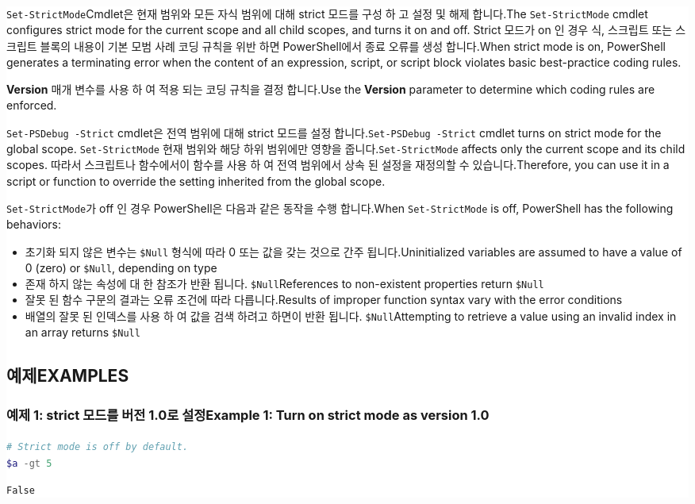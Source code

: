 <span data-ttu-id="fc095-110">`Set-StrictMode`Cmdlet은 현재 범위와 모든 자식 범위에 대해 strict 모드를 구성 하 고 설정 및 해제 합니다.</span><span class="sxs-lookup"><span data-stu-id="fc095-110">The `Set-StrictMode` cmdlet configures strict mode for the current scope and all child scopes, and turns it on and off.</span></span> <span data-ttu-id="fc095-111">Strict 모드가 on 인 경우 식, 스크립트 또는 스크립트 블록의 내용이 기본 모범 사례 코딩 규칙을 위반 하면 PowerShell에서 종료 오류를 생성 합니다.</span><span class="sxs-lookup"><span data-stu-id="fc095-111">When strict mode is on, PowerShell generates a terminating error when the content of an expression, script, or script block violates basic best-practice coding rules.</span></span>

<span data-ttu-id="fc095-112">**Version** 매개 변수를 사용 하 여 적용 되는 코딩 규칙을 결정 합니다.</span><span class="sxs-lookup"><span data-stu-id="fc095-112">Use the **Version** parameter to determine which coding rules are enforced.</span></span>

<span data-ttu-id="fc095-113">`Set-PSDebug -Strict` cmdlet은 전역 범위에 대해 strict 모드를 설정 합니다.</span><span class="sxs-lookup"><span data-stu-id="fc095-113">`Set-PSDebug -Strict` cmdlet turns on strict mode for the global scope.</span></span> <span data-ttu-id="fc095-114">`Set-StrictMode` 현재 범위와 해당 하위 범위에만 영향을 줍니다.</span><span class="sxs-lookup"><span data-stu-id="fc095-114">`Set-StrictMode` affects only the current scope and its child scopes.</span></span> <span data-ttu-id="fc095-115">따라서 스크립트나 함수에서이 함수를 사용 하 여 전역 범위에서 상속 된 설정을 재정의할 수 있습니다.</span><span class="sxs-lookup"><span data-stu-id="fc095-115">Therefore, you can use it in a script or function to override the setting inherited from the global scope.</span></span>

<span data-ttu-id="fc095-116">`Set-StrictMode`가 off 인 경우 PowerShell은 다음과 같은 동작을 수행 합니다.</span><span class="sxs-lookup"><span data-stu-id="fc095-116">When `Set-StrictMode` is off, PowerShell has the following behaviors:</span></span>

- <span data-ttu-id="fc095-117">초기화 되지 않은 변수는 `$Null` 형식에 따라 0 또는 값을 갖는 것으로 간주 됩니다.</span><span class="sxs-lookup"><span data-stu-id="fc095-117">Uninitialized variables are assumed to have a value of 0 (zero) or `$Null`, depending on type</span></span>
- <span data-ttu-id="fc095-118">존재 하지 않는 속성에 대 한 참조가 반환 됩니다. `$Null`</span><span class="sxs-lookup"><span data-stu-id="fc095-118">References to non-existent properties return `$Null`</span></span>
- <span data-ttu-id="fc095-119">잘못 된 함수 구문의 결과는 오류 조건에 따라 다릅니다.</span><span class="sxs-lookup"><span data-stu-id="fc095-119">Results of improper function syntax vary with the error conditions</span></span>
- <span data-ttu-id="fc095-120">배열의 잘못 된 인덱스를 사용 하 여 값을 검색 하려고 하면이 반환 됩니다. `$Null`</span><span class="sxs-lookup"><span data-stu-id="fc095-120">Attempting to retrieve a value using an invalid index in an array returns `$Null`</span></span>

## <span data-ttu-id="fc095-121">예제</span><span class="sxs-lookup"><span data-stu-id="fc095-121">EXAMPLES</span></span>

### <span data-ttu-id="fc095-122">예제 1: strict 모드를 버전 1.0로 설정</span><span class="sxs-lookup"><span data-stu-id="fc095-122">Example 1: Turn on strict mode as version 1.0</span></span>

```powershell
# Strict mode is off by default.
$a -gt 5
```

```Output
False
```
